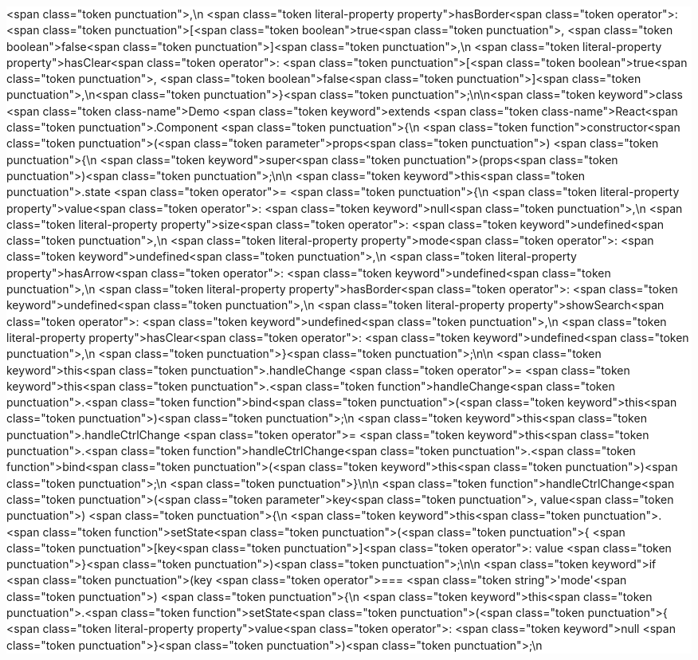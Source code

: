 </span><span class=\"token punctuation\">,</span>\n    <span class=\"token literal-property property\">hasBorder</span><span class=\"token operator\">:</span> <span class=\"token punctuation\">[</span><span class=\"token boolean\">true</span><span class=\"token punctuation\">,</span> <span class=\"token boolean\">false</span><span class=\"token punctuation\">]</span><span class=\"token punctuation\">,</span>\n    <span class=\"token literal-property property\">hasClear</span><span class=\"token operator\">:</span> <span class=\"token punctuation\">[</span><span class=\"token boolean\">true</span><span class=\"token punctuation\">,</span> <span class=\"token boolean\">false</span><span class=\"token punctuation\">]</span><span class=\"token punctuation\">,</span>\n<span class=\"token punctuation\">}</span><span class=\"token punctuation\">;</span>\n\n<span class=\"token keyword\">class</span> <span class=\"token class-name\">Demo</span> <span class=\"token keyword\">extends</span> <span class=\"token class-name\">React<span class=\"token punctuation\">.</span>Component</span> <span class=\"token punctuation\">{</span>\n    <span class=\"token function\">constructor</span><span class=\"token punctuation\">(</span><span class=\"token parameter\">props</span><span class=\"token punctuation\">)</span> <span class=\"token punctuation\">{</span>\n        <span class=\"token keyword\">super</span><span class=\"token punctuation\">(</span>props<span class=\"token punctuation\">)</span><span class=\"token punctuation\">;</span>\n\n        <span class=\"token keyword\">this</span><span class=\"token punctuation\">.</span>state <span class=\"token operator\">=</span> <span class=\"token punctuation\">{</span>\n            <span class=\"token literal-property property\">value</span><span class=\"token operator\">:</span> <span class=\"token keyword\">null</span><span class=\"token punctuation\">,</span>\n            <span class=\"token literal-property property\">size</span><span class=\"token operator\">:</span> <span class=\"token keyword\">undefined</span><span class=\"token punctuation\">,</span>\n            <span class=\"token literal-property property\">mode</span><span class=\"token operator\">:</span> <span class=\"token keyword\">undefined</span><span class=\"token punctuation\">,</span>\n            <span class=\"token literal-property property\">hasArrow</span><span class=\"token operator\">:</span> <span class=\"token keyword\">undefined</span><span class=\"token punctuation\">,</span>\n            <span class=\"token literal-property property\">hasBorder</span><span class=\"token operator\">:</span> <span class=\"token keyword\">undefined</span><span class=\"token punctuation\">,</span>\n            <span class=\"token literal-property property\">showSearch</span><span class=\"token operator\">:</span> <span class=\"token keyword\">undefined</span><span class=\"token punctuation\">,</span>\n            <span class=\"token literal-property property\">hasClear</span><span class=\"token operator\">:</span> <span class=\"token keyword\">undefined</span><span class=\"token punctuation\">,</span>\n        <span class=\"token punctuation\">}</span><span class=\"token punctuation\">;</span>\n\n        <span class=\"token keyword\">this</span><span class=\"token punctuation\">.</span>handleChange <span class=\"token operator\">=</span> <span class=\"token keyword\">this</span><span class=\"token punctuation\">.</span><span class=\"token function\">handleChange</span><span class=\"token punctuation\">.</span><span class=\"token function\">bind</span><span class=\"token punctuation\">(</span><span class=\"token keyword\">this</span><span class=\"token punctuation\">)</span><span class=\"token punctuation\">;</span>\n        <span class=\"token keyword\">this</span><span class=\"token punctuation\">.</span>handleCtrlChange <span class=\"token operator\">=</span> <span class=\"token keyword\">this</span><span class=\"token punctuation\">.</span><span class=\"token function\">handleCtrlChange</span><span class=\"token punctuation\">.</span><span class=\"token function\">bind</span><span class=\"token punctuation\">(</span><span class=\"token keyword\">this</span><span class=\"token punctuation\">)</span><span class=\"token punctuation\">;</span>\n    <span class=\"token punctuation\">}</span>\n\n    <span class=\"token function\">handleCtrlChange</span><span class=\"token punctuation\">(</span><span class=\"token parameter\">key<span class=\"token punctuation\">,</span> value</span><span class=\"token punctuation\">)</span> <span class=\"token punctuation\">{</span>\n        <span class=\"token keyword\">this</span><span class=\"token punctuation\">.</span><span class=\"token function\">setState</span><span class=\"token punctuation\">(</span><span class=\"token punctuation\">{</span> <span class=\"token punctuation\">[</span>key<span class=\"token punctuation\">]</span><span class=\"token operator\">:</span> value <span class=\"token punctuation\">}</span><span class=\"token punctuation\">)</span><span class=\"token punctuation\">;</span>\n\n        <span class=\"token keyword\">if</span> <span class=\"token punctuation\">(</span>key <span class=\"token operator\">===</span> <span class=\"token string\">'mode'</span><span class=\"token punctuation\">)</span> <span class=\"token punctuation\">{</span>\n            <span class=\"token keyword\">this</span><span class=\"token punctuation\">.</span><span class=\"token function\">setState</span><span class=\"token punctuation\">(</span><span class=\"token punctuation\">{</span> <span class=\"token literal-property property\">value</span><span class=\"token operator\">:</span> <span class=\"token keyword\">null</span> <span class=\"token punctuation\">}</span><span class=\"token punctuation\">)</span><span class=\"token punctuation\">;</span>\n